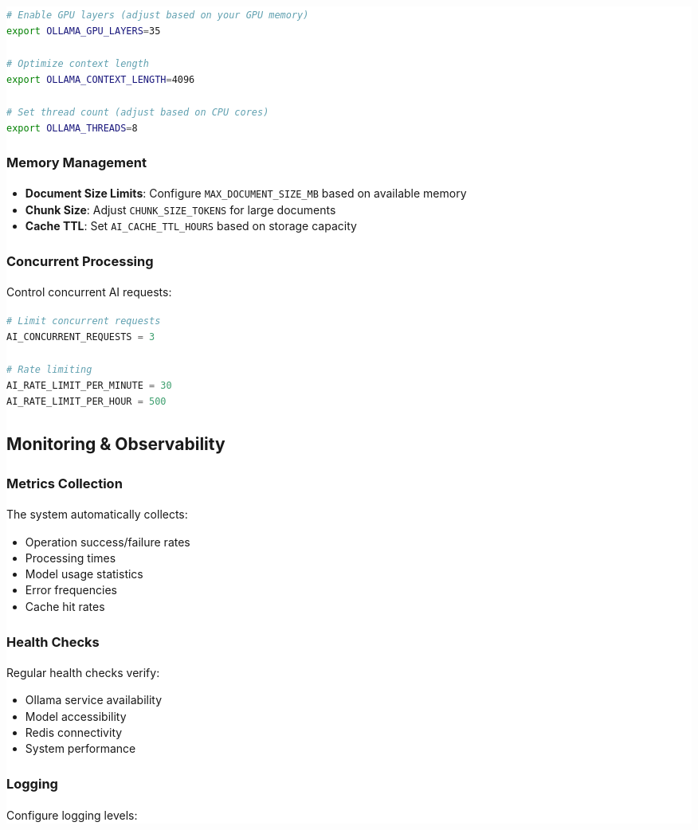 ```bash
# Enable GPU layers (adjust based on your GPU memory)
export OLLAMA_GPU_LAYERS=35

# Optimize context length
export OLLAMA_CONTEXT_LENGTH=4096

# Set thread count (adjust based on CPU cores)
export OLLAMA_THREADS=8
```

### Memory Management

- **Document Size Limits**: Configure `MAX_DOCUMENT_SIZE_MB` based on available memory
- **Chunk Size**: Adjust `CHUNK_SIZE_TOKENS` for large documents
- **Cache TTL**: Set `AI_CACHE_TTL_HOURS` based on storage capacity

### Concurrent Processing

Control concurrent AI requests:

```python
# Limit concurrent requests
AI_CONCURRENT_REQUESTS = 3

# Rate limiting
AI_RATE_LIMIT_PER_MINUTE = 30
AI_RATE_LIMIT_PER_HOUR = 500
```

## Monitoring & Observability

### Metrics Collection

The system automatically collects:
- Operation success/failure rates
- Processing times
- Model usage statistics  
- Error frequencies
- Cache hit rates

### Health Checks

Regular health checks verify:
- Ollama service availability
- Model accessibility
- Redis connectivity
- System performance

### Logging

Configure logging levels:
